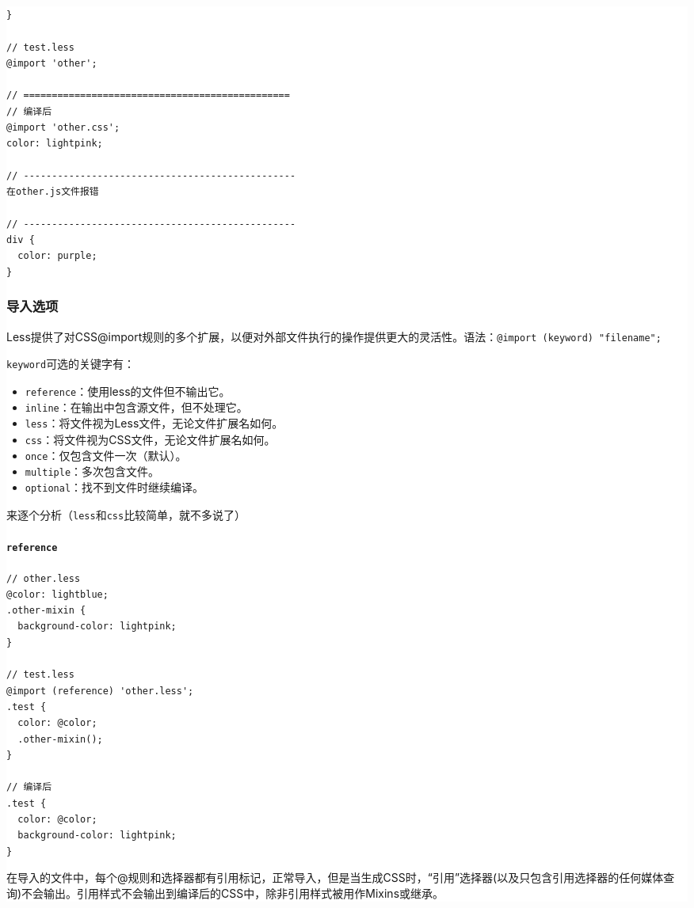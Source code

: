 ```less
}

// test.less
@import 'other';

// ===============================================
// 编译后
@import 'other.css';
color: lightpink;

// ------------------------------------------------
在other.js文件报错

// ------------------------------------------------
div {
  color: purple;
}
```

### 导入选项
Less提供了对CSS@import规则的多个扩展，以便对外部文件执行的操作提供更大的灵活性。语法：`@import (keyword) "filename";`

`keyword`可选的关键字有：
- `reference`：使用less的文件但不输出它。
- `inline`：在输出中包含源文件，但不处理它。
- `less`：将文件视为Less文件，无论文件扩展名如何。
- `css`：将文件视为CSS文件，无论文件扩展名如何。
- `once`：仅包含文件一次（默认）。
- `multiple`：多次包含文件。
- `optional`：找不到文件时继续编译。

来逐个分析（`less`和`css`比较简单，就不多说了）
#### `reference`
```less
// other.less
@color: lightblue;
.other-mixin {
  background-color: lightpink;
}

// test.less
@import (reference) 'other.less';
.test {
  color: @color;
  .other-mixin();
}

// 编译后
.test {
  color: @color;
  background-color: lightpink;
}
```
在导入的文件中，每个@规则和选择器都有引用标记，正常导入，但是当生成CSS时，“引用”选择器(以及只包含引用选择器的任何媒体查询)不会输出。引用样式不会输出到编译后的CSS中，除非引用样式被用作Mixins或继承。
  